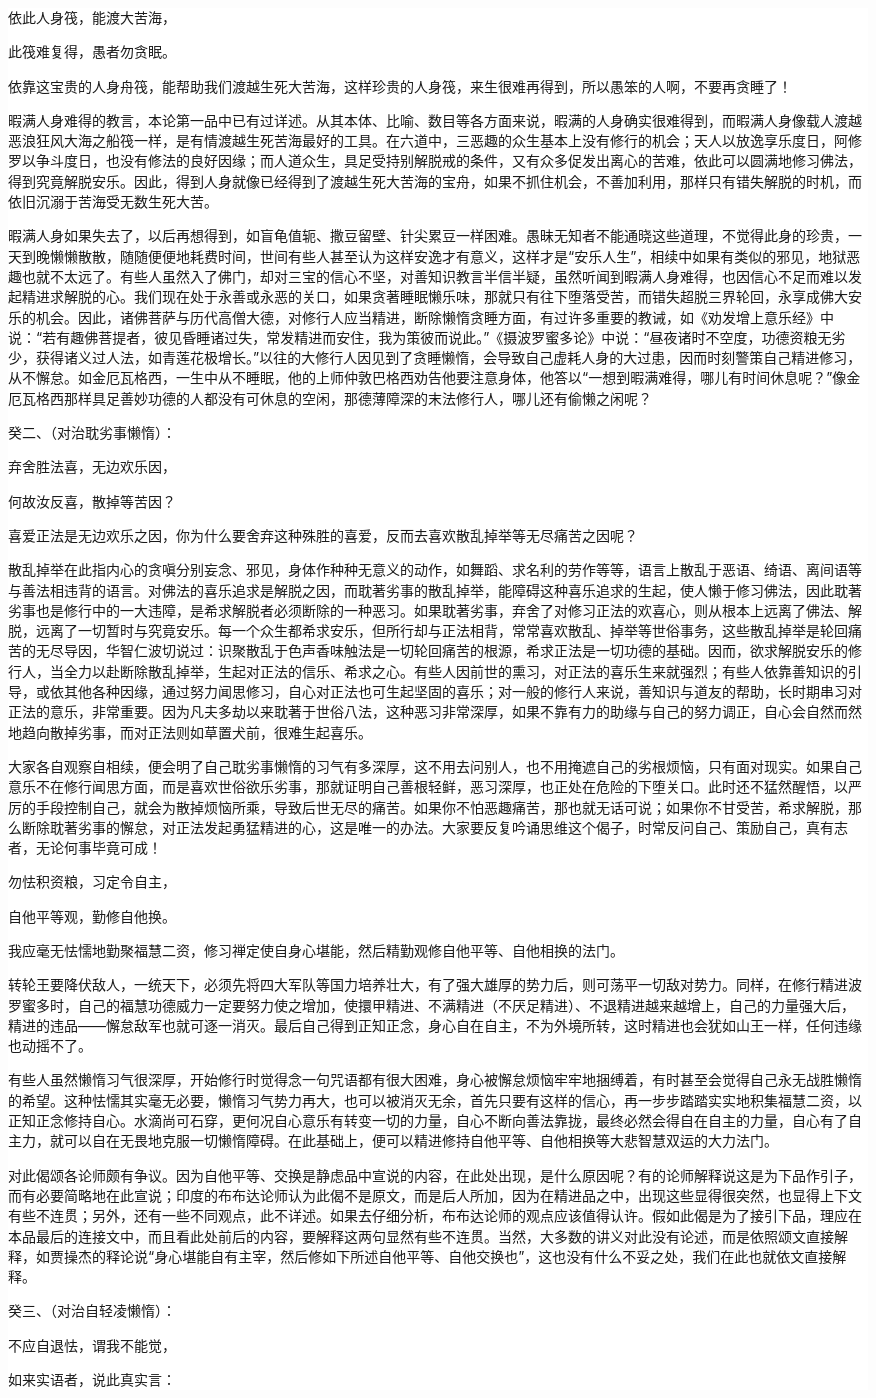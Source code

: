 依此人身筏，能渡大苦海，

此筏难复得，愚者勿贪眠。

依靠这宝贵的人身舟筏，能帮助我们渡越生死大苦海，这样珍贵的人身筏，来生很难再得到，所以愚笨的人啊，不要再贪睡了！

暇满人身难得的教言，本论第一品中已有过详述。从其本体、比喻、数目等各方面来说，暇满的人身确实很难得到，而暇满人身像载人渡越恶浪狂风大海之船筏一样，是有情渡越生死苦海最好的工具。在六道中，三恶趣的众生基本上没有修行的机会；天人以放逸享乐度日，阿修罗以争斗度日，也没有修法的良好因缘；而人道众生，具足受持别解脱戒的条件，又有众多促发出离心的苦难，依此可以圆满地修习佛法，得到究竟解脱安乐。因此，得到人身就像已经得到了渡越生死大苦海的宝舟，如果不抓住机会，不善加利用，那样只有错失解脱的时机，而依旧沉溺于苦海受无数生死大苦。

暇满人身如果失去了，以后再想得到，如盲龟值轭、撒豆留壁、针尖累豆一样困难。愚昧无知者不能通晓这些道理，不觉得此身的珍贵，一天到晚懒懒散散，随随便便地耗费时间，世间有些人甚至认为这样安逸才有意义，这样才是“安乐人生”，相续中如果有类似的邪见，地狱恶趣也就不太远了。有些人虽然入了佛门，却对三宝的信心不坚，对善知识教言半信半疑，虽然听闻到暇满人身难得，也因信心不足而难以发起精进求解脱的心。我们现在处于永善或永恶的关口，如果贪著睡眠懒乐味，那就只有往下堕落受苦，而错失超脱三界轮回，永享成佛大安乐的机会。因此，诸佛菩萨与历代高僧大德，对修行人应当精进，断除懒惰贪睡方面，有过许多重要的教诫，如《劝发增上意乐经》中说：“若有趣佛菩提者，彼见昏睡诸过失，常发精进而安住，我为策彼而说此。”《摄波罗蜜多论》中说：“昼夜诸时不空度，功德资粮无劣少，获得诸义过人法，如青莲花极增长。”以往的大修行人因见到了贪睡懒惰，会导致自己虚耗人身的大过患，因而时刻警策自己精进修习，从不懈怠。如金厄瓦格西，一生中从不睡眠，他的上师仲敦巴格西劝告他要注意身体，他答以“一想到暇满难得，哪儿有时间休息呢？”像金厄瓦格西那样具足善妙功德的人都没有可休息的空闲，那德薄障深的末法修行人，哪儿还有偷懒之闲呢？

癸二、（对治耽劣事懒惰）：

弃舍胜法喜，无边欢乐因，

何故汝反喜，散掉等苦因？

喜爱正法是无边欢乐之因，你为什么要舍弃这种殊胜的喜爱，反而去喜欢散乱掉举等无尽痛苦之因呢？

散乱掉举在此指内心的贪嗔分别妄念、邪见，身体作种种无意义的动作，如舞蹈、求名利的劳作等等，语言上散乱于恶语、绮语、离间语等与善法相违背的语言。对佛法的喜乐追求是解脱之因，而耽著劣事的散乱掉举，能障碍这种喜乐追求的生起，使人懒于修习佛法，因此耽著劣事也是修行中的一大违障，是希求解脱者必须断除的一种恶习。如果耽著劣事，弃舍了对修习正法的欢喜心，则从根本上远离了佛法、解脱，远离了一切暂时与究竟安乐。每一个众生都希求安乐，但所行却与正法相背，常常喜欢散乱、掉举等世俗事务，这些散乱掉举是轮回痛苦的无尽导因，华智仁波切说过：识聚散乱于色声香味触法是一切轮回痛苦的根源，希求正法是一切功德的基础。因而，欲求解脱安乐的修行人，当全力以赴断除散乱掉举，生起对正法的信乐、希求之心。有些人因前世的熏习，对正法的喜乐生来就强烈；有些人依靠善知识的引导，或依其他各种因缘，通过努力闻思修习，自心对正法也可生起坚固的喜乐；对一般的修行人来说，善知识与道友的帮助，长时期串习对正法的意乐，非常重要。因为凡夫多劫以来耽著于世俗八法，这种恶习非常深厚，如果不靠有力的助缘与自己的努力调正，自心会自然而然地趋向散掉劣事，而对正法则如草置犬前，很难生起喜乐。

大家各自观察自相续，便会明了自己耽劣事懒惰的习气有多深厚，这不用去问别人，也不用掩遮自己的劣根烦恼，只有面对现实。如果自己意乐不在修行闻思方面，而是喜欢世俗欲乐劣事，那就证明自己善根轻鲜，恶习深厚，也正处在危险的下堕关口。此时还不猛然醒悟，以严厉的手段控制自己，就会为散掉烦恼所乘，导致后世无尽的痛苦。如果你不怕恶趣痛苦，那也就无话可说；如果你不甘受苦，希求解脱，那么断除耽著劣事的懈怠，对正法发起勇猛精进的心，这是唯一的办法。大家要反复吟诵思维这个偈子，时常反问自己、策励自己，真有志者，无论何事毕竟可成！

勿怯积资粮，习定令自主，

自他平等观，勤修自他换。

我应毫无怯懦地勤聚福慧二资，修习禅定使自身心堪能，然后精勤观修自他平等、自他相换的法门。

转轮王要降伏敌人，一统天下，必须先将四大军队等国力培养壮大，有了强大雄厚的势力后，则可荡平一切敌对势力。同样，在修行精进波罗蜜多时，自己的福慧功德威力一定要努力使之增加，使擐甲精进、不满精进（不厌足精进）、不退精进越来越增上，自己的力量强大后，精进的违品——懈怠敌军也就可逐一消灭。最后自己得到正知正念，身心自在自主，不为外境所转，这时精进也会犹如山王一样，任何违缘也动摇不了。

有些人虽然懒惰习气很深厚，开始修行时觉得念一句咒语都有很大困难，身心被懈怠烦恼牢牢地捆缚着，有时甚至会觉得自己永无战胜懒惰的希望。这种怯懦其实毫无必要，懒惰习气势力再大，也可以被消灭无余，首先只要有这样的信心，再一步步踏踏实实地积集福慧二资，以正知正念修持自心。水滴尚可石穿，更何况自心意乐有转变一切的力量，自心不断向善法靠拢，最终必然会得自在自主的力量，自心有了自主力，就可以自在无畏地克服一切懒惰障碍。在此基础上，便可以精进修持自他平等、自他相换等大悲智慧双运的大力法门。

对此偈颂各论师颇有争议。因为自他平等、交换是静虑品中宣说的内容，在此处出现，是什么原因呢？有的论师解释说这是为下品作引子，而有必要简略地在此宣说；印度的布布达论师认为此偈不是原文，而是后人所加，因为在精进品之中，出现这些显得很突然，也显得上下文有些不连贯；另外，还有一些不同观点，此不详述。如果去仔细分析，布布达论师的观点应该值得认许。假如此偈是为了接引下品，理应在本品最后的连接文中，而且看此处前后的内容，要解释这两句显然有些不连贯。当然，大多数的讲义对此没有论述，而是依照颂文直接解释，如贾操杰的释论说“身心堪能自有主宰，然后修如下所述自他平等、自他交换也”，这也没有什么不妥之处，我们在此也就依文直接解释。

癸三、（对治自轻凌懒惰）：

不应自退怯，谓我不能觉，

如来实语者，说此真实言：
